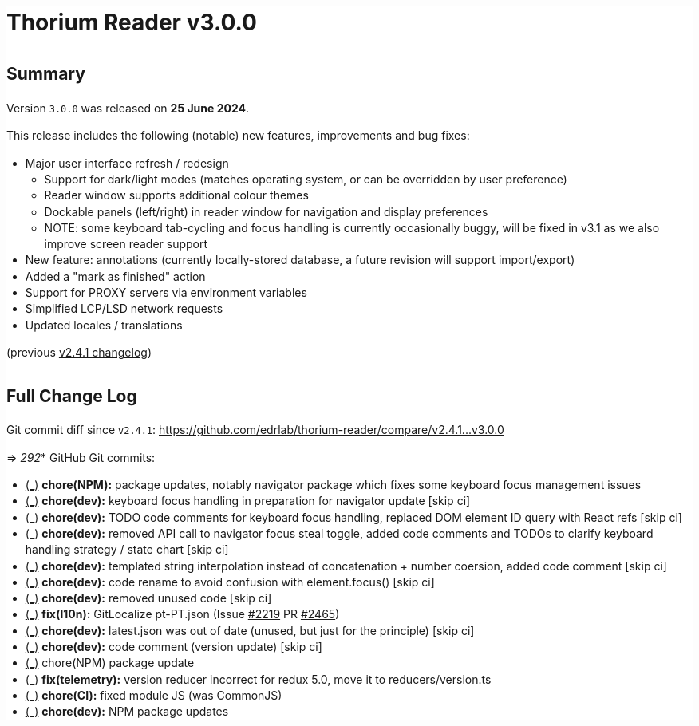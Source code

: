 # Thorium Reader v3.0.0

## Summary

Version `3.0.0` was released on **25 June 2024**.

This release includes the following (notable) new features, improvements and bug fixes:

* Major user interface refresh / redesign
  * Support for dark/light modes (matches operating system, or can be overridden by user preference)
  * Reader window supports additional colour themes
  * Dockable panels (left/right) in reader window for navigation and display preferences
  * NOTE: some keyboard tab-cycling and focus handling is currently occasionally buggy, will be fixed in v3.1 as we also improve screen reader support
* New feature: annotations (currently locally-stored database, a future revision will support import/export)
* Added a "mark as finished" action
* Support for PROXY servers via environment variables
* Simplified LCP/LSD network requests
* Updated locales / translations

(previous [v2.4.1 changelog](./CHANGELOG-v2.4.1.md))

## Full Change Log

Git commit diff since `v2.4.1`:
https://github.com/edrlab/thorium-reader/compare/v2.4.1...v3.0.0

=> *292** GitHub Git commits:

* [(_)](https://github.com/edrlab/thorium-reader/commit/afa662ab288d4338d0b3a63039af659b60af1c02) __chore(NPM):__ package updates, notably navigator package which fixes some keyboard focus management issues
* [(_)](https://github.com/edrlab/thorium-reader/commit/5bfd95b6598d6d30ac3c59e89d051c371bd59847) __chore(dev):__ keyboard focus handling in preparation for navigator update [skip ci]
* [(_)](https://github.com/edrlab/thorium-reader/commit/7030b5d0fe762dee6d48e862e98e8c90e2707285) __chore(dev):__ TODO code comments for keyboard focus handling, replaced DOM element ID query with React refs [skip ci]
* [(_)](https://github.com/edrlab/thorium-reader/commit/1f5a11b0c80f0fc90eda9d69fe9c4d1c3f3a0b61) __chore(dev):__ removed API call to navigator focus steal toggle, added code comments and TODOs to clarify keyboard handling strategy / state chart [skip ci]
* [(_)](https://github.com/edrlab/thorium-reader/commit/6aa7e3c8520c5ec6174415dc7defb4e0bdfaede4) __chore(dev):__ templated string interpolation instead of concatenation + number coersion, added code comment [skip ci]
* [(_)](https://github.com/edrlab/thorium-reader/commit/d9cebd87b68f0547a2589152e65c3935d19611d3) __chore(dev):__ code rename to avoid confusion with element.focus() [skip ci]
* [(_)](https://github.com/edrlab/thorium-reader/commit/f60b51c3dd0056e0eac501e4fc3299e01815d930) __chore(dev):__ removed unused code [skip ci]
* [(_)](https://github.com/edrlab/thorium-reader/commit/95fd1872327b7a86c756fb1fb9edb332b2a82351) __fix(l10n):__ GitLocalize pt-PT.json (Issue [#2219](https://github.com/edrlab/thorium-reader/issues/2219) PR [#2465](https://github.com/edrlab/thorium-reader/pull/2465))
* [(_)](https://github.com/edrlab/thorium-reader/commit/e8ca5826c2c211a0f0a3da088fe6fe168548184b) __chore(dev):__ latest.json was out of date (unused, but just for the principle) [skip ci]
* [(_)](https://github.com/edrlab/thorium-reader/commit/8de0fbb436fd99c47f68739d65783602632a9496) __chore(dev):__ code comment (version update) [skip ci]
* [(_)](https://github.com/edrlab/thorium-reader/commit/968577217608060083b91445a588276c8a1592a9) chore(NPM) package update
* [(_)](https://github.com/edrlab/thorium-reader/commit/f1aa826f1c209fbd5ec4574cb2c7b5c5caf37d82) __fix(telemetry):__ version reducer incorrect for redux 5.0, move it to reducers/version.ts
* [(_)](https://github.com/edrlab/thorium-reader/commit/b429e712f718e52af7ca994ecc570896921333f3) __chore(CI):__ fixed module JS (was CommonJS)
* [(_)](https://github.com/edrlab/thorium-reader/commit/e678b1c1a873d565a045a67bfcc60d283e4120e8) __chore(dev):__ NPM package updates